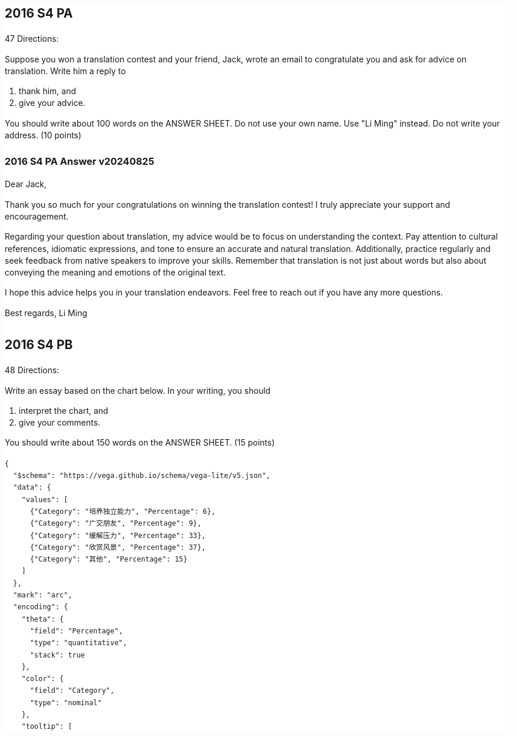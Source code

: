 ## 2016 S4 PA

47 Directions:

Suppose you won a translation contest and your friend, Jack, wrote an email to congratulate you and ask for advice on translation. Write him a reply to

1. thank him, and
2. give your advice.

You should write about 100 words on the ANSWER SHEET.
Do not use your own name. Use "Li Ming" instead.
Do not write your address. (10 points)

### 2016 S4 PA Answer v20240825

Dear Jack,

Thank you so much for your congratulations on winning the translation contest! I truly appreciate your support and encouragement.

Regarding your question about translation, my advice would be to focus on understanding the context. Pay attention to cultural references, idiomatic expressions, and tone to ensure an accurate and natural translation. Additionally, practice regularly and seek feedback from native speakers to improve your skills. Remember that translation is not just about words but also about conveying the meaning and emotions of the original text.

I hope this advice helps you in your translation endeavors. Feel free to reach out if you have any more questions.

Best regards,
Li Ming

## 2016 S4 PB

48 Directions:

Write an essay based on the chart below. In your writing, you should

1. interpret the chart, and
2. give your comments.

You should write about 150 words on the ANSWER SHEET. (15 points)

```vega-lite
{
  "$schema": "https://vega.github.io/schema/vega-lite/v5.json",
  "data": {
    "values": [
      {"Category": "培养独立能力", "Percentage": 6},
      {"Category": "广交朋友", "Percentage": 9},
      {"Category": "缓解压力", "Percentage": 33},
      {"Category": "欣赏风景", "Percentage": 37},
      {"Category": "其他", "Percentage": 15}
    ]
  },
  "mark": "arc",
  "encoding": {
    "theta": {
      "field": "Percentage",
      "type": "quantitative",
      "stack": true
    },
    "color": {
      "field": "Category",
      "type": "nominal"
    },
    "tooltip": [
```